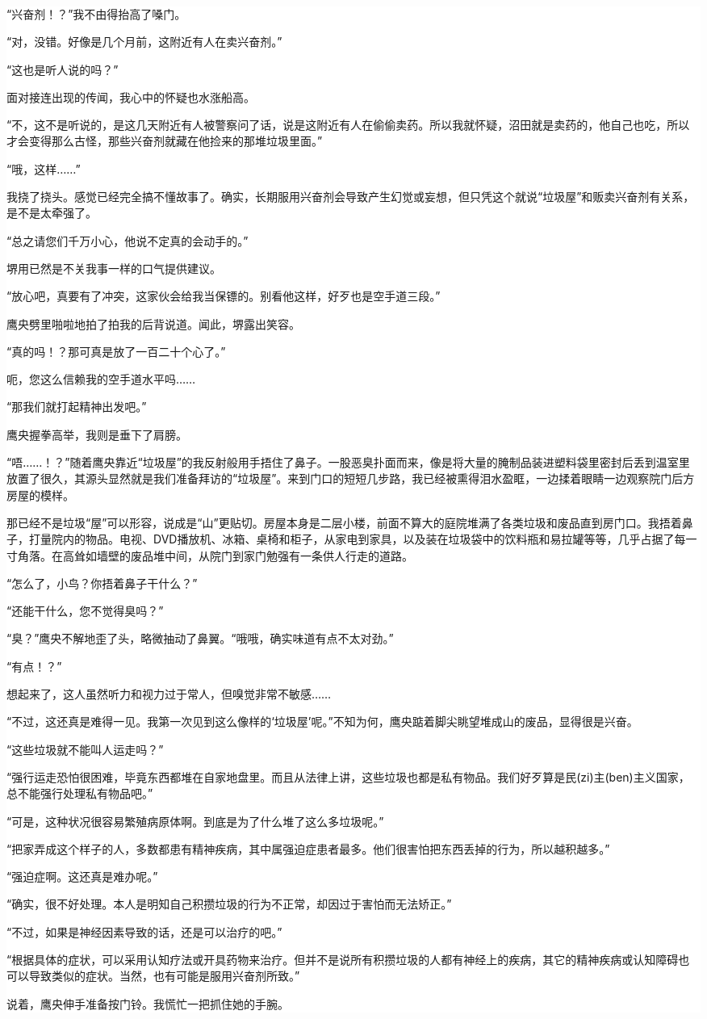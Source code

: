 “兴奋剂！？”我不由得抬高了嗓门。

“对，没错。好像是几个月前，这附近有人在卖兴奋剂。”

“这也是听人说的吗？”

面对接连出现的传闻，我心中的怀疑也水涨船高。

“不，这不是听说的，是这几天附近有人被警察问了话，说是这附近有人在偷偷卖药。所以我就怀疑，沼田就是卖药的，他自己也吃，所以才会变得那么古怪，那些兴奋剂就藏在他捡来的那堆垃圾里面。”

“哦，这样……”

我挠了挠头。感觉已经完全搞不懂故事了。确实，长期服用兴奋剂会导致产生幻觉或妄想，但只凭这个就说“垃圾屋”和贩卖兴奋剂有关系，是不是太牵强了。

“总之请您们千万小心，他说不定真的会动手的。”

堺用已然是不关我事一样的口气提供建议。

“放心吧，真要有了冲突，这家伙会给我当保镖的。别看他这样，好歹也是空手道三段。”

鹰央劈里啪啦地拍了拍我的后背说道。闻此，堺露出笑容。

“真的吗！？那可真是放了一百二十个心了。”

呃，您这么信赖我的空手道水平吗……

“那我们就打起精神出发吧。”

鹰央握拳高举，我则是垂下了肩膀。

“唔……！？”随着鹰央靠近“垃圾屋”的我反射般用手捂住了鼻子。一股恶臭扑面而来，像是将大量的腌制品装进塑料袋里密封后丢到温室里放置了很久，其源头显然就是我们准备拜访的“垃圾屋”。来到门口的短短几步路，我已经被熏得泪水盈眶，一边揉着眼睛一边观察院门后方房屋的模样。

那已经不是垃圾“屋”可以形容，说成是“山”更贴切。房屋本身是二层小楼，前面不算大的庭院堆满了各类垃圾和废品直到房门口。我捂着鼻子，打量院内的物品。电视、DVD播放机、冰箱、桌椅和柜子，从家电到家具，以及装在垃圾袋中的饮料瓶和易拉罐等等，几乎占据了每一寸角落。在高耸如墙壁的废品堆中间，从院门到家门勉强有一条供人行走的道路。

“怎么了，小鸟？你捂着鼻子干什么？”

“还能干什么，您不觉得臭吗？”

“臭？”鹰央不解地歪了头，略微抽动了鼻翼。“哦哦，确实味道有点不太对劲。”

“有点！？”

想起来了，这人虽然听力和视力过于常人，但嗅觉非常不敏感……

“不过，这还真是难得一见。我第一次见到这么像样的‘垃圾屋’呢。”不知为何，鹰央踮着脚尖眺望堆成山的废品，显得很是兴奋。

“这些垃圾就不能叫人运走吗？”

“强行运走恐怕很困难，毕竟东西都堆在自家地盘里。而且从法律上讲，这些垃圾也都是私有物品。我们好歹算是民(zi)主(ben)主义国家，总不能强行处理私有物品吧。”

“可是，这种状况很容易繁殖病原体啊。到底是为了什么堆了这么多垃圾呢。”

“把家弄成这个样子的人，多数都患有精神疾病，其中属强迫症患者最多。他们很害怕把东西丢掉的行为，所以越积越多。”

“强迫症啊。这还真是难办呢。”

“确实，很不好处理。本人是明知自己积攒垃圾的行为不正常，却因过于害怕而无法矫正。”

“不过，如果是神经因素导致的话，还是可以治疗的吧。”

“根据具体的症状，可以采用认知疗法或开具药物来治疗。但并不是说所有积攒垃圾的人都有神经上的疾病，其它的精神疾病或认知障碍也可以导致类似的症状。当然，也有可能是服用兴奋剂所致。”

说着，鹰央伸手准备按门铃。我慌忙一把抓住她的手腕。
